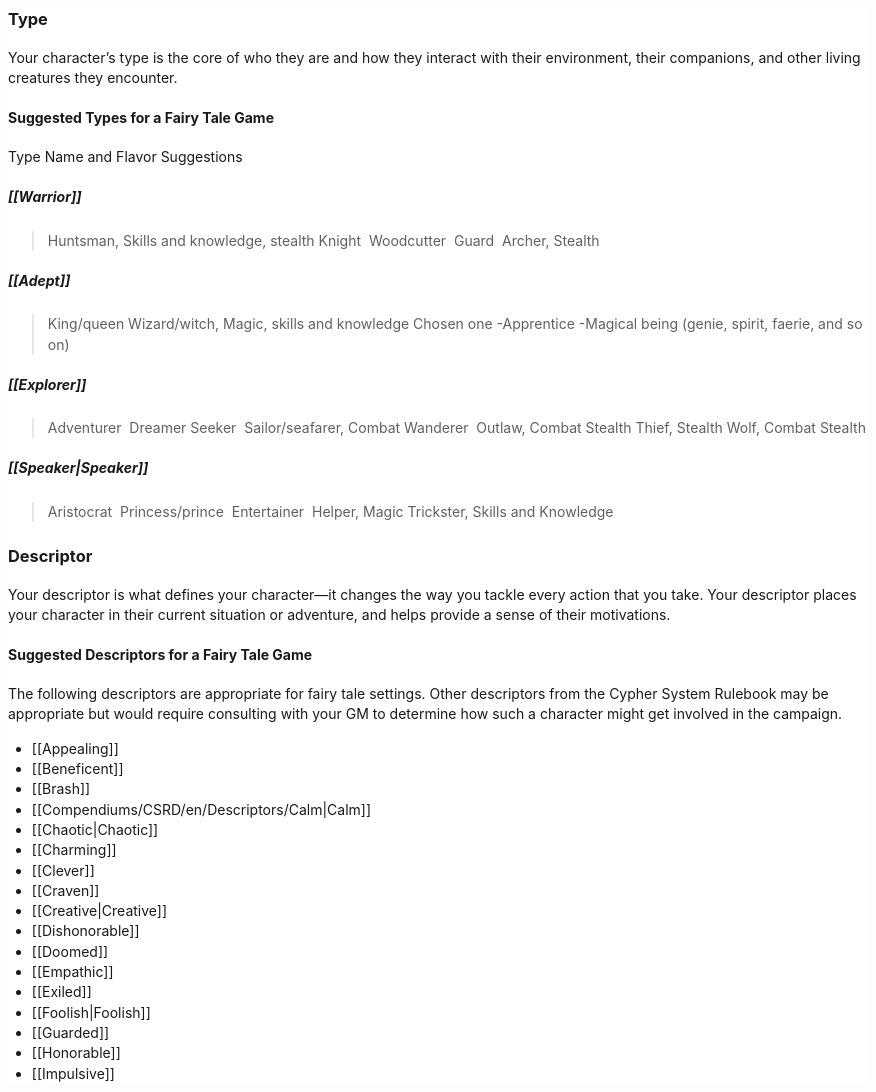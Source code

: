 ### Type
Your character’s type is the core of who they are and how they interact with their environment, their companions, and other living creatures they encounter. 

#### Suggested Types for a Fairy Tale Game
Type Name and Flavor Suggestions

##### [[Warrior]]
>Huntsman, Skills and knowledge, stealth
>Knight 
>Woodcutter 
>Guard 
>Archer, Stealth

##### [[Adept]]
>King/queen
>Wizard/witch, Magic, skills and knowledge
>Chosen one
>-Apprentice
>-Magical being (genie, spirit, faerie, and so on)

##### [[Explorer]]
>Adventurer 
>Dreamer Seeker 
>Sailor/seafarer, Combat
>Wanderer 
>Outlaw, Combat Stealth
>Thief, Stealth
>Wolf, Combat Stealth

##### [[Speaker|Speaker]]
>Aristocrat 
>Princess/prince 
>Entertainer 
>Helper, Magic
>Trickster, Skills and Knowledge

### Descriptor
Your descriptor is what defines your character—it changes the way you tackle every action that you take. Your descriptor places your character in their current situation or adventure, and helps provide a sense of their motivations.

#### Suggested Descriptors for a Fairy Tale Game
The following descriptors are appropriate for fairy tale settings. Other descriptors from the Cypher System Rulebook may be appropriate but would require consulting with your GM to determine how such a character might get involved in the campaign.
 - [[Appealing]]
 - [[Beneficent]]
 - [[Brash]]
 - [[Compendiums/CSRD/en/Descriptors/Calm|Calm]]
- [[Chaotic|Chaotic]]
- [[Charming]]
- [[Clever]]
- [[Craven]]
- [[Creative|Creative]]
- [[Dishonorable]] 
- [[Doomed]]
- [[Empathic]]
- [[Exiled]]
- [[Foolish|Foolish]]
- [[Guarded]]
- [[Honorable]] 
- [[Impulsive]] 